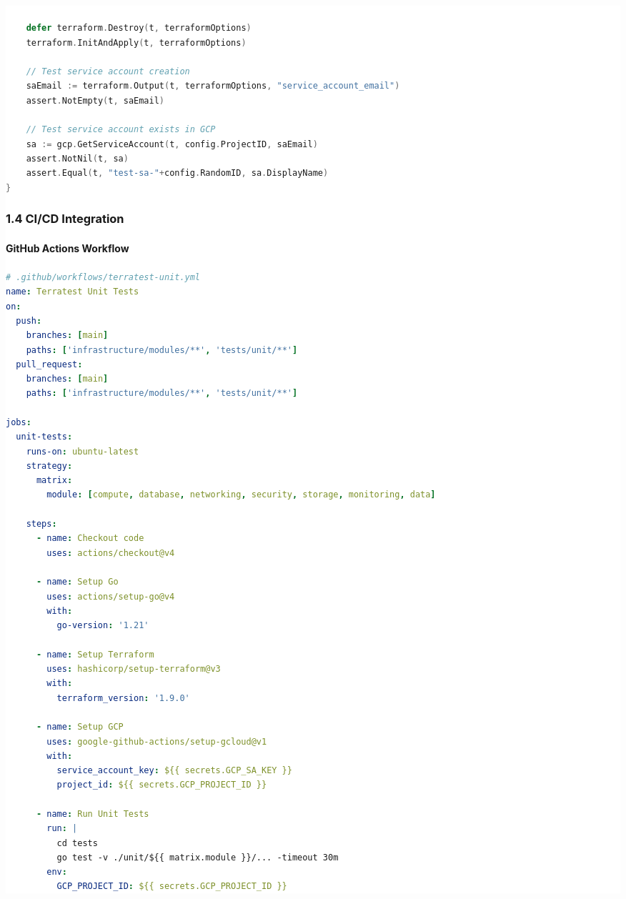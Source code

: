 ```go
    
    defer terraform.Destroy(t, terraformOptions)
    terraform.InitAndApply(t, terraformOptions)
    
    // Test service account creation
    saEmail := terraform.Output(t, terraformOptions, "service_account_email")
    assert.NotEmpty(t, saEmail)
    
    // Test service account exists in GCP
    sa := gcp.GetServiceAccount(t, config.ProjectID, saEmail)
    assert.NotNil(t, sa)
    assert.Equal(t, "test-sa-"+config.RandomID, sa.DisplayName)
}
```

### 1.4 CI/CD Integration

#### GitHub Actions Workflow
```yaml
# .github/workflows/terratest-unit.yml
name: Terratest Unit Tests
on:
  push:
    branches: [main]
    paths: ['infrastructure/modules/**', 'tests/unit/**']
  pull_request:
    branches: [main]
    paths: ['infrastructure/modules/**', 'tests/unit/**']

jobs:
  unit-tests:
    runs-on: ubuntu-latest
    strategy:
      matrix:
        module: [compute, database, networking, security, storage, monitoring, data]
    
    steps:
      - name: Checkout code
        uses: actions/checkout@v4
      
      - name: Setup Go
        uses: actions/setup-go@v4
        with:
          go-version: '1.21'
      
      - name: Setup Terraform
        uses: hashicorp/setup-terraform@v3
        with:
          terraform_version: '1.9.0'
      
      - name: Setup GCP
        uses: google-github-actions/setup-gcloud@v1
        with:
          service_account_key: ${{ secrets.GCP_SA_KEY }}
          project_id: ${{ secrets.GCP_PROJECT_ID }}
      
      - name: Run Unit Tests
        run: |
          cd tests
          go test -v ./unit/${{ matrix.module }}/... -timeout 30m
        env:
          GCP_PROJECT_ID: ${{ secrets.GCP_PROJECT_ID }}
```
